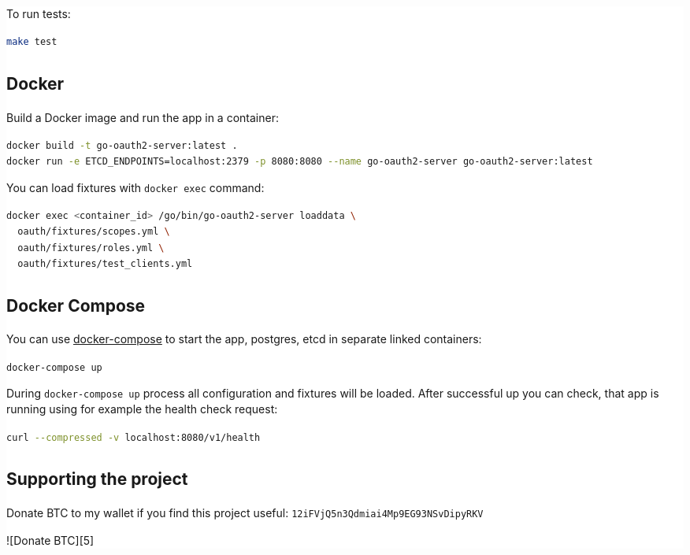 To run tests:

```sh
make test
```

## Docker

Build a Docker image and run the app in a container:

```sh
docker build -t go-oauth2-server:latest .
docker run -e ETCD_ENDPOINTS=localhost:2379 -p 8080:8080 --name go-oauth2-server go-oauth2-server:latest
```

You can load fixtures with `docker exec` command:

```sh
docker exec <container_id> /go/bin/go-oauth2-server loaddata \
  oauth/fixtures/scopes.yml \
  oauth/fixtures/roles.yml \
  oauth/fixtures/test_clients.yml
```

## Docker Compose

You can use [docker-compose](https://docs.docker.com/compose/) to start the app, postgres, etcd in separate linked containers:

```sh
docker-compose up
```

During `docker-compose up` process all configuration and fixtures will be loaded. After successful up you can check, that app is running using for example the health check request:

```sh
curl --compressed -v localhost:8080/v1/health
```

## Supporting the project

Donate BTC to my wallet if you find this project useful: `12iFVjQ5n3Qdmiai4Mp9EG93NSvDipyRKV`

![Donate BTC][5]
